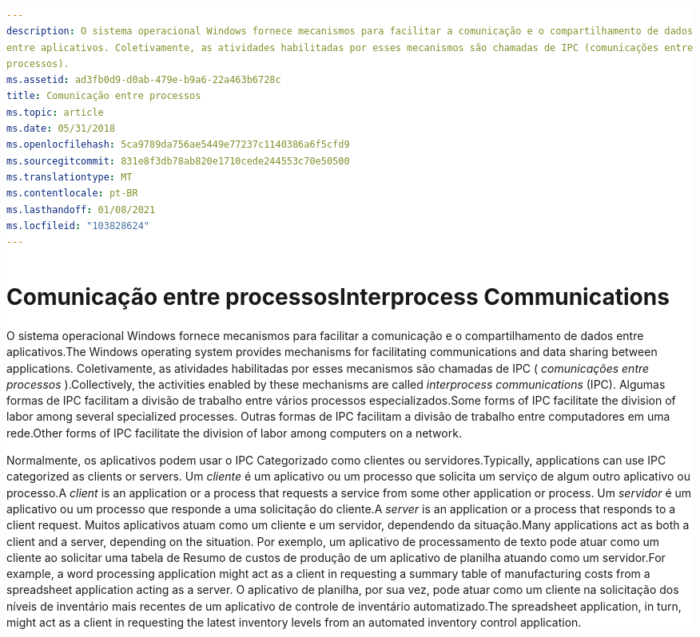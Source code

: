 ```yaml
---
description: O sistema operacional Windows fornece mecanismos para facilitar a comunicação e o compartilhamento de dados entre aplicativos. Coletivamente, as atividades habilitadas por esses mecanismos são chamadas de IPC (comunicações entre processos).
ms.assetid: ad3fb0d9-d0ab-479e-b9a6-22a463b6728c
title: Comunicação entre processos
ms.topic: article
ms.date: 05/31/2018
ms.openlocfilehash: 5ca9789da756ae5449e77237c1140386a6f5cfd9
ms.sourcegitcommit: 831e8f3db78ab820e1710cede244553c70e50500
ms.translationtype: MT
ms.contentlocale: pt-BR
ms.lasthandoff: 01/08/2021
ms.locfileid: "103828624"
---
```

# <a name="interprocess-communications"></a><span data-ttu-id="ade6d-104">Comunicação entre processos</span><span class="sxs-lookup"><span data-stu-id="ade6d-104">Interprocess Communications</span></span>

<span data-ttu-id="ade6d-105">O sistema operacional Windows fornece mecanismos para facilitar a comunicação e o compartilhamento de dados entre aplicativos.</span><span class="sxs-lookup"><span data-stu-id="ade6d-105">The Windows operating system provides mechanisms for facilitating communications and data sharing between applications.</span></span> <span data-ttu-id="ade6d-106">Coletivamente, as atividades habilitadas por esses mecanismos são chamadas de IPC ( *comunicações entre processos* ).</span><span class="sxs-lookup"><span data-stu-id="ade6d-106">Collectively, the activities enabled by these mechanisms are called *interprocess communications* (IPC).</span></span> <span data-ttu-id="ade6d-107">Algumas formas de IPC facilitam a divisão de trabalho entre vários processos especializados.</span><span class="sxs-lookup"><span data-stu-id="ade6d-107">Some forms of IPC facilitate the division of labor among several specialized processes.</span></span> <span data-ttu-id="ade6d-108">Outras formas de IPC facilitam a divisão de trabalho entre computadores em uma rede.</span><span class="sxs-lookup"><span data-stu-id="ade6d-108">Other forms of IPC facilitate the division of labor among computers on a network.</span></span>

<span data-ttu-id="ade6d-109">Normalmente, os aplicativos podem usar o IPC Categorizado como clientes ou servidores.</span><span class="sxs-lookup"><span data-stu-id="ade6d-109">Typically, applications can use IPC categorized as clients or servers.</span></span> <span data-ttu-id="ade6d-110">Um *cliente* é um aplicativo ou um processo que solicita um serviço de algum outro aplicativo ou processo.</span><span class="sxs-lookup"><span data-stu-id="ade6d-110">A *client* is an application or a process that requests a service from some other application or process.</span></span> <span data-ttu-id="ade6d-111">Um *servidor* é um aplicativo ou um processo que responde a uma solicitação do cliente.</span><span class="sxs-lookup"><span data-stu-id="ade6d-111">A *server* is an application or a process that responds to a client request.</span></span> <span data-ttu-id="ade6d-112">Muitos aplicativos atuam como um cliente e um servidor, dependendo da situação.</span><span class="sxs-lookup"><span data-stu-id="ade6d-112">Many applications act as both a client and a server, depending on the situation.</span></span> <span data-ttu-id="ade6d-113">Por exemplo, um aplicativo de processamento de texto pode atuar como um cliente ao solicitar uma tabela de Resumo de custos de produção de um aplicativo de planilha atuando como um servidor.</span><span class="sxs-lookup"><span data-stu-id="ade6d-113">For example, a word processing application might act as a client in requesting a summary table of manufacturing costs from a spreadsheet application acting as a server.</span></span> <span data-ttu-id="ade6d-114">O aplicativo de planilha, por sua vez, pode atuar como um cliente na solicitação dos níveis de inventário mais recentes de um aplicativo de controle de inventário automatizado.</span><span class="sxs-lookup"><span data-stu-id="ade6d-114">The spreadsheet application, in turn, might act as a client in requesting the latest inventory levels from an automated inventory control application.</span></span>
